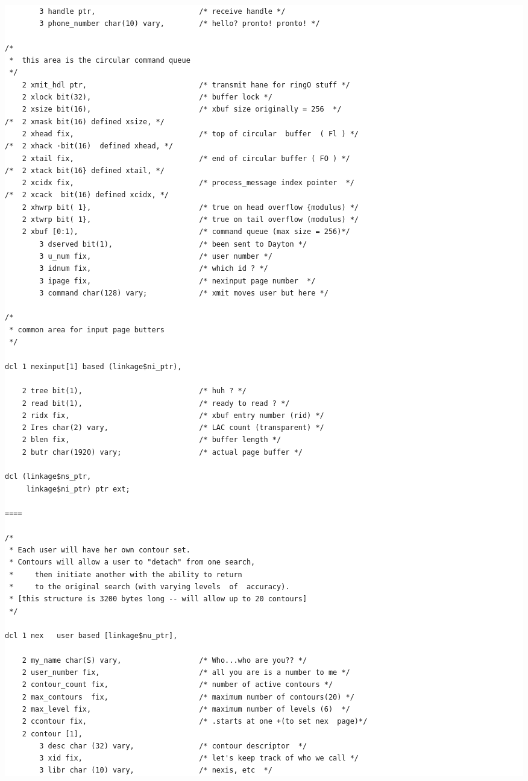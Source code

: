 ```
        3 handle ptr,                        /* receive handle */
        3 phone_number char(10) vary,        /* hello? pronto! pronto! */

/*
 *  this area is the circular command queue
 */
    2 xmit_hdl ptr,                          /* transmit hane for ringO stuff */
    2 xlock bit(32),                         /* buffer lock */
    2 xsize bit(16),                         /* xbuf size originally = 256  */
/*  2 xmask bit(16) defined xsize, */
    2 xhead fix,                             /* top of circular  buffer  ( Fl ) */
/*  2 xhack ·bit(16)  defined xhead, */
    2 xtail fix,                             /* end of circular buffer ( FO ) */
/*  2 xtack bit(16} defined xtail, */
    2 xcidx fix,                             /* process_message index pointer  */
/*  2 xcack  bit(16) defined xcidx, */
    2 xhwrp bit( 1},                         /* true on head overflow {modulus) */
    2 xtwrp bit( 1},                         /* true on tail overflow (modulus) */
    2 xbuf [0:1),                            /* command queue (max size = 256)*/
        3 dserved bit(1),                    /* been sent to Dayton */
        3 u_num fix,                         /* user number */
        3 idnum fix,                         /* which id ? */
        3 ipage fix,                         /* nexinput page number  */
        3 command char(128) vary;            /* xmit moves user but here */

/*
 * common area for input page butters
 */

dcl 1 nexinput[1] based (linkage$ni_ptr),

    2 tree bit(1),                           /* huh ? */
    2 read bit(1),                           /* ready to read ? */
    2 ridx fix,                              /* xbuf entry number (rid) */
    2 Ires char(2) vary,                     /* LAC count (transparent) */
    2 blen fix,                              /* buffer length */
    2 butr char(1920) vary;                  /* actual page buffer */

dcl (linkage$ns_ptr,
     linkage$ni_ptr) ptr ext;

====

/*
 * Each user will have her own contour set.
 * Contours will allow a user to "detach" from one search,
 *     then initiate another with the ability to return
 *     to the original search (with varying levels  of  accuracy).
 * [this structure is 3200 bytes long -- will allow up to 20 contours]
 */

dcl 1 nex   user based [linkage$nu_ptr],

    2 my_name char(S) vary,                  /* Who...who are you?? */
    2 user_number fix,                       /* all you are is a number to me */
    2 contour_count fix,                     /* number of active contours */
    2 max_contours  fix,                     /* maximum number of contours(20) */
    2 max_level fix,                         /* maximum number of levels (6)  */
    2 ccontour fix,                          /* .starts at one +(to set nex  page)*/
    2 contour [1],
        3 desc char (32) vary,               /* contour descriptor  */
        3 xid fix,                           /* let's keep track of who we call */
        3 libr char (10) vary,               /* nexis, etc  */
```